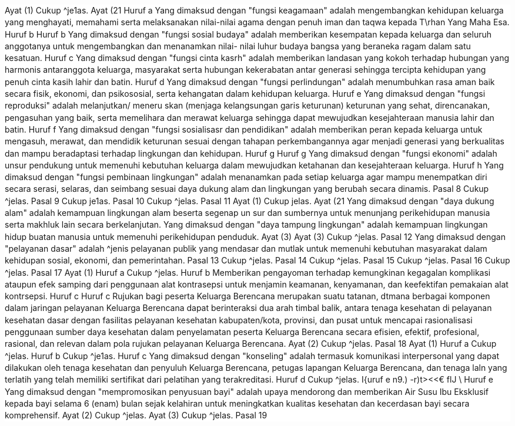 Ayat (1) Cukup ^je1as. Ayat (21 Huruf a Yang dimaksud dengan "fungsi keagamaan" adalah mengembangkan kehidupan keluarga yang menghayati, memahami serta melaksanakan nilai-nilai agama dengan penuh iman dan taqwa kepada T\rhan Yang Maha Esa. Huruf b Huruf b Yang dimaksud dengan "fungsi sosial budaya" adalah memberikan kesempatan kepada keluarga dan seluruh anggotanya untuk mengembangkan dan menanamkan nilai- nilai luhur budaya bangsa yang beraneka ragam dalam satu kesatuan. Huruf c Yang dimaksud dengan "fungsi cinta kasrh" adalah memberikan landasan yang kokoh terhadap hubungan yang harmonis antaranggota keluarga, masyarakat serta hubungan kekerabatan antar generasi sehingga tercipta kehidupan yang penuh cinta kasih lahir dan batin. Huruf d Yang dimaksud dengan "fungsi perlindungan" adalah menumbuhkan rasa aman baik secara fisik, ekonomi, dan psikososial, serta kehangatan dalam kehidupan keluarga. Huruf e Yang dimaksud dengan "fungsi reproduksi" adalah melanjutkan/ meneru skan (menjaga kelangsungan garis keturunan) keturunan yang sehat, direncanakan, pengasuhan yang baik, serta memelihara dan merawat keluarga sehingga dapat mewujudkan kesejahteraan manusia lahir dan batin. Huruf f Yang dimaksud dengan "fungsi sosialisasr dan pendidikan" adalah memberikan peran kepada keluarga untuk mengasuh, merawat, dan mendidik keturunan sesuai dengan tahapan perkembangannya agar menjadi generasi yang berkualitas dan mampu beradaptasi terhadap lingkungan dan kehidupan. Huruf g Huruf g Yang dimaksud dengan "fungsi ekonomi" adalah unsur pendukung untuk memenuhi kebutuhan keluarga dalam mewujudkan ketahanan dan kesejahteraan keluarga. Huruf h Yang dimaksud dengan "fungsi pembinaan lingkungan" adalah menanamkan pada setiap keluarga agar mampu menempatkan diri secara serasi, selaras, dan seimbang sesuai daya dukung alam dan lingkungan yang berubah secara dinamis.
Pasal 8
Cukup ^jelas.
Pasal 9
Cukup je1as.
Pasal 10
Cukup ^jelas.
Pasal 11
Ayat (1) Cukup jelas. Ayat (21 Yang dimaksud dengan "daya dukung alam" adalah kemampuan lingkungan alam beserta segenap un sur dan sumbernya untuk menunjang perikehidupan manusia serta makhluk lain secara berkelanjutan. Yang dimaksud dengan "daya tampung lingkungan" adalah kemampuan lingkungan hidup buatan manusia untuk memenuhi perikehidupan penduduk. Ayat (3) Ayat (3) Cukup ^jelas.
Pasal 12
Yang dimaksud dengan "pelayanan dasar" adalah ^jenis pelayanan publik yang mendasar dan mutlak untuk memenuhi kebutuhan masyarakat dalam kehidupan sosial, ekonomi, dan pemerintahan.
Pasal 13
Cukup ^jelas.
Pasal 14
Cukup ^jelas.
Pasal 15
Cukup ^jelas.
Pasal 16
Cukup ^jelas.
Pasal 17
Ayat (1) Huruf a Cukup ^jelas. Huruf b Memberikan pengayoman terhadap kemungkinan kegagalan komplikasi ataupun efek samping dari penggunaan alat kontrasepsi untuk menjamin keamanan, kenyamanan, dan keefektifan pemakaian alat kontrsepsi. Huruf c Huruf c Rujukan bagi peserta Keluarga Berencana merupakan suatu tatanan, dtmana berbagai komponen dalam jaringan pelayanan Keluarga Berencana dapat berinteraksi dua arah timbal balik, antara tenaga kesehatan di pelayanan kesehatan dasar dengan fasilitas pelayanan kesehatan kabupaten/kota, provinsi, dan pusat untuk mencapai rasionalisasi penggunaan sumber daya kesehatan dalam penyelamatan peserta Keluarga Berencana secara efisien, efektif, profesional, rasional, dan relevan dalam pola rujukan pelayanan Keluarga Berencana. Ayat (2) Cukup ^jelas.
Pasal 18
Ayat (1) Huruf a Cukup ^jelas. Huruf b Cukup ^je1as. Huruf c Yang dimaksud dengan "konseling" adalah termasuk komunikasi interpersonal yang dapat dilakukan oleh tenaga kesehatan dan penyuluh Keluarga Berencana, petugas lapangan Keluarga Berencana, dan tenaga laln yang terlatih yang telah memiliki sertifikat dari pelatihan yang terakreditasi. Huruf d Cukup ^jelas. I{uruf e n9.) -r)t><<€ flJ \ Huruf e Yang dimaksud dengan "mempromosikan penyusuan bayi" adalah upaya mendorong dan memberikan Air Susu Ibu Eksklusif kepada bayi selama 6 (enam) bulan sejak kelahiran untuk meningkatkan kualitas kesehatan dan kecerdasan bayi secara komprehensif. Ayat (2) Cukup ^jelas. Ayat (3) Cukup ^jelas.
Pasal 19